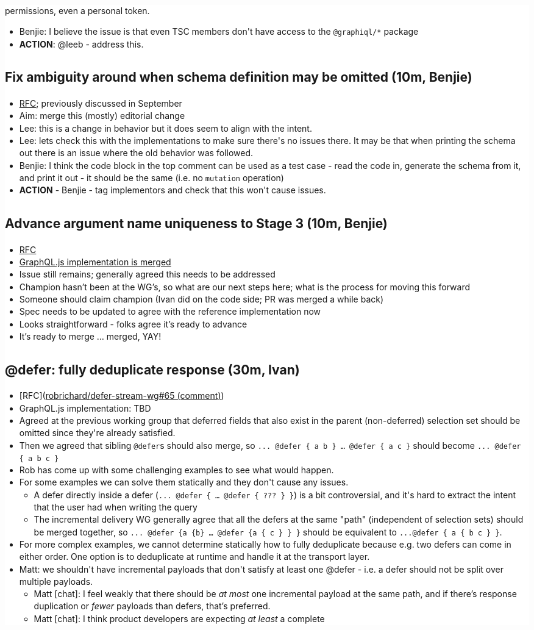   permissions, even a personal token.
- Benjie: I believe the issue is that even TSC members don't have access to the
  `@graphiql/*` package
- **ACTION**: @leeb - address this.

## Fix ambiguity around when schema definition may be omitted (10m, Benjie)

- [RFC](https://github.com/graphql/graphql-spec/pull/987); previously discussed
  in September
- Aim: merge this (mostly) editorial change
- Lee: this is a change in behavior but it does seem to align with the intent.
- Lee: lets check this with the implementations to make sure there's no issues
  there. It may be that when printing the schema out there is an issue where the
  old behavior was followed.
- Benjie: I think the code block in the top comment can be used as a test case -
  read the code in, generate the schema from it, and print it out - it should be
  the same (i.e. no `mutation` operation)
- **ACTION** - Benjie - tag implementors and check that this won't cause issues.

## Advance argument name uniqueness to Stage 3 (10m, Benjie)

- [RFC](https://github.com/graphql/graphql-spec/pull/891)
- [GraphQL.js implementation is merged](https://github.com/graphql/graphql-js/pull/3208)
- Issue still remains; generally agreed this needs to be addressed
- Champion hasn’t been at the WG’s, so what are our next steps here; what is the
  process for moving this forward
- Someone should claim champion (Ivan did on the code side; PR was merged a
  while back)
- Spec needs to be updated to agree with the reference implementation now
- Looks straightforward - folks agree it’s ready to advance
- It’s ready to merge … merged, YAY!

## @defer: fully deduplicate response (30m, Ivan)

- [RFC]([robrichard/defer-stream-wg#65 (comment)](https://github.com/robrichard/defer-stream-wg/discussions/65#discussioncomment-4757697))
- GraphQL.js implementation: TBD
- Agreed at the previous working group that deferred fields that also exist in
  the parent (non-deferred) selection set should be omitted since they're
  already satisfied.
- Then we agreed that sibling `@defer`s should also merge, so
  `... @defer { a b } … @defer { a c }` should become `... @defer { a b c }`
- Rob has come up with some challenging examples to see what would happen.
- For some examples we can solve them statically and they don't cause any
  issues.
  - A defer directly inside a defer (`... @defer { … @defer { ??? } }`) is a bit
    controversial, and it's hard to extract the intent that the user had when
    writing the query
  - The incremental delivery WG generally agree that all the defers at the same
    "path" (independent of selection sets) should be merged together, so
    `... @defer {a {b} … @defer {a { c } } }` should be equivalent to
    `...@defer { a { b c } }`.
- For more complex examples, we cannot determine statically how to fully
  deduplicate because e.g. two defers can come in either order. One option is to
  deduplicate at runtime and handle it at the transport layer.
- Matt: we shouldn't have incremental payloads that don't satisfy at least one
  @defer - i.e. a defer should not be split over multiple payloads.
  - Matt [chat]: I feel weakly that there should be _at most_ one incremental
    payload at the same path, and if there’s response duplication or _fewer_
    payloads than defers, that’s preferred.
  - Matt [chat]: I think product developers are expecting _at least_ a complete